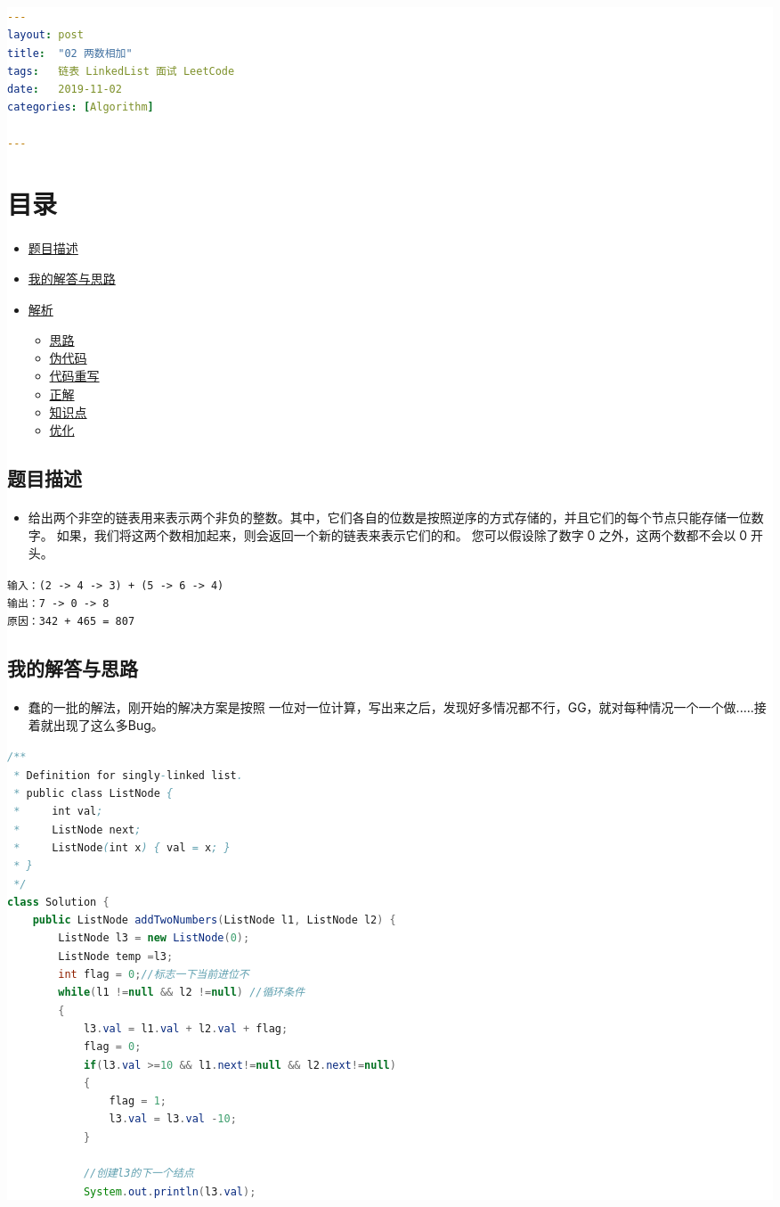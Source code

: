 ```yaml
---
layout: post
title:  "02 两数相加"
tags:   链表 LinkedList 面试 LeetCode
date:   2019-11-02 
categories: [Algorithm]

---
```


# 目录

- [题目描述](https://github.com/wowhhh/LeetCode/blob/master/01_链表/2.两数相加.md#题目描述)
- [我的解答与思路](https://github.com/wowhhh/LeetCode/blob/master/01_链表/2.两数相加.md#我的解答与思路)

- [解析](https://github.com/wowhhh/LeetCode/blob/master/01_链表/2.两数相加.md#解析)
  - [思路](https://github.com/wowhhh/LeetCode/blob/master/01_链表/2.两数相加.md#思路)
  - [伪代码](https://github.com/wowhhh/LeetCode/blob/master/01_链表/2.两数相加.md#伪代码)
  - [代码重写](https://github.com/wowhhh/LeetCode/blob/master/01_链表/2.两数相加.md#代码重写)
  - [正解](https://github.com/wowhhh/LeetCode/blob/master/01_链表/2.两数相加.md#正解)
  - [知识点](https://github.com/wowhhh/LeetCode/blob/master/01_链表/2.两数相加.md#知识点)
  - [优化](https://github.com/wowhhh/LeetCode/blob/master/01_链表/2.两数相加.md#优化)
## 题目描述
- 给出两个非空的链表用来表示两个非负的整数。其中，它们各自的位数是按照逆序的方式存储的，并且它们的每个节点只能存储一位数字。
如果，我们将这两个数相加起来，则会返回一个新的链表来表示它们的和。
您可以假设除了数字 0 之外，这两个数都不会以 0 开头。
```
输入：(2 -> 4 -> 3) + (5 -> 6 -> 4)
输出：7 -> 0 -> 8
原因：342 + 465 = 807
```
## 我的解答与思路
- 蠢的一批的解法，刚开始的解决方案是按照 一位对一位计算，写出来之后，发现好多情况都不行，GG，就对每种情况一个一个做.....接着就出现了这么多Bug。



```java
/**
 * Definition for singly-linked list.
 * public class ListNode {
 *     int val;
 *     ListNode next;
 *     ListNode(int x) { val = x; }
 * }
 */
class Solution {
    public ListNode addTwoNumbers(ListNode l1, ListNode l2) {
        ListNode l3 = new ListNode(0);
        ListNode temp =l3;
        int flag = 0;//标志一下当前进位不
        while(l1 !=null && l2 !=null) //循环条件
        {
            l3.val = l1.val + l2.val + flag;
            flag = 0;
            if(l3.val >=10 && l1.next!=null && l2.next!=null)
            {
                flag = 1;
                l3.val = l3.val -10;
            }

            //创建l3的下一个结点
            System.out.println(l3.val);
```